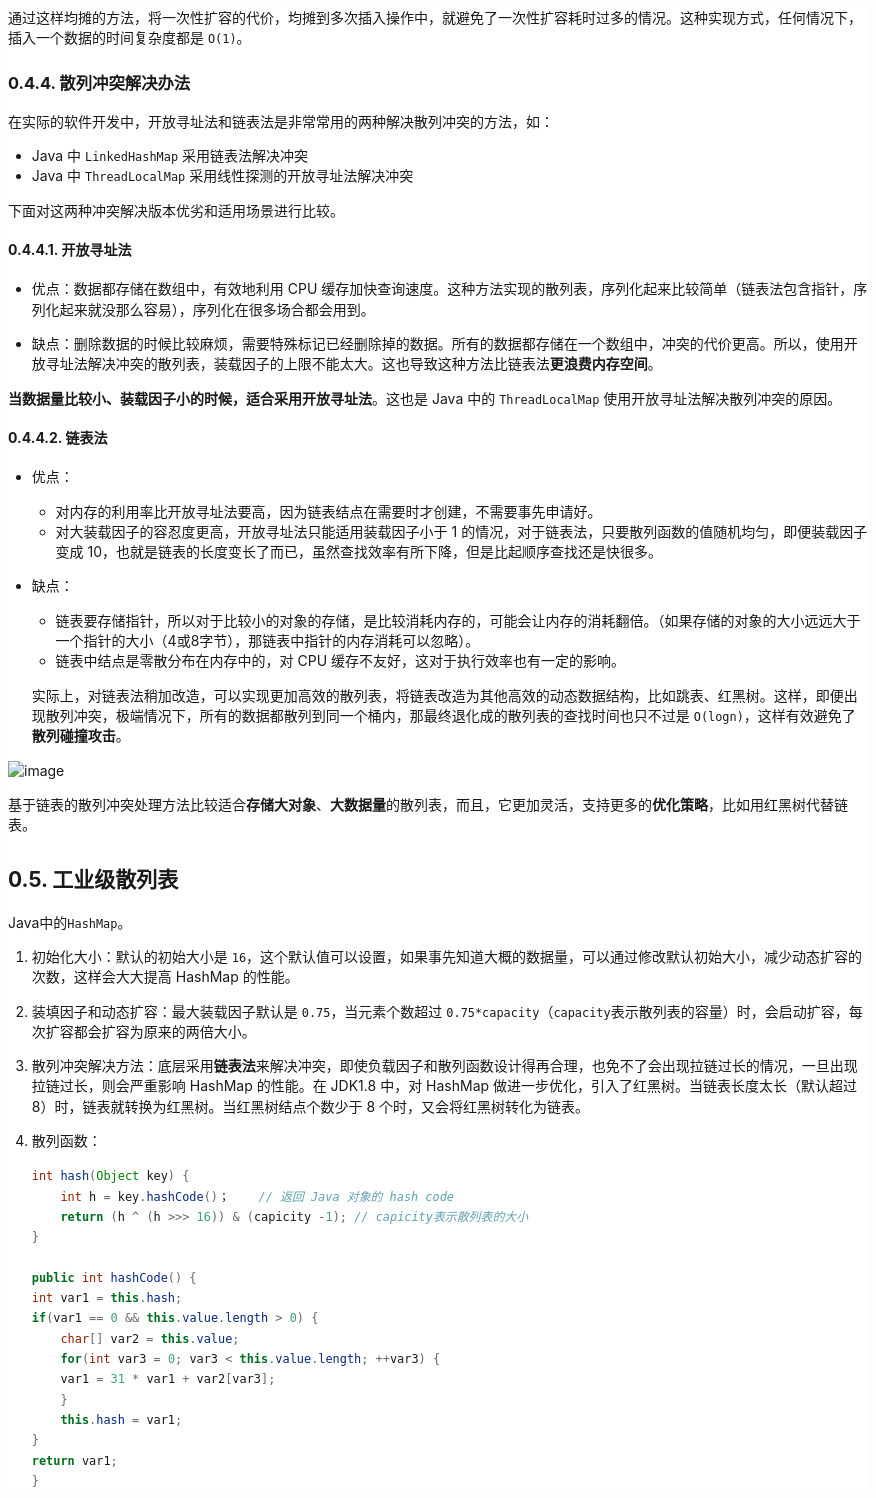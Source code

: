 通过这样均摊的方法，将一次性扩容的代价，均摊到多次插入操作中，就避免了一次性扩容耗时过多的情况。这种实现方式，任何情况下，插入一个数据的时间复杂度都是 `O(1)`。

### 0.4.4. 散列冲突解决办法

在实际的软件开发中，开放寻址法和链表法是非常常用的两种解决散列冲突的方法，如：

- Java 中 `LinkedHashMap` 采用链表法解决冲突
- Java 中 `ThreadLocalMap` 采用线性探测的开放寻址法解决冲突

下面对这两种冲突解决版本优劣和适用场景进行比较。

#### 0.4.4.1. 开放寻址法

- 优点：数据都存储在数组中，有效地利用 CPU 缓存加快查询速度。这种方法实现的散列表，序列化起来比较简单（链表法包含指针，序列化起来就没那么容易），序列化在很多场合都会用到。

- 缺点：删除数据的时候比较麻烦，需要特殊标记已经删除掉的数据。所有的数据都存储在一个数组中，冲突的代价更高。所以，使用开放寻址法解决冲突的散列表，装载因子的上限不能太大。这也导致这种方法比链表法**更浪费内存空间**。

**当数据量比较小、装载因子小的时候，适合采用开放寻址法**。这也是 Java 中的 `ThreadLocalMap` 使用开放寻址法解决散列冲突的原因。

#### 0.4.4.2. 链表法

- 优点：
  - 对内存的利用率比开放寻址法要高，因为链表结点在需要时才创建，不需要事先申请好。
  - 对大装载因子的容忍度更高，开放寻址法只能适用装载因子小于 1 的情况，对于链表法，只要散列函数的值随机均匀，即便装载因子变成 10，也就是链表的长度变长了而已，虽然查找效率有所下降，但是比起顺序查找还是快很多。

- 缺点：
  - 链表要存储指针，所以对于比较小的对象的存储，是比较消耗内存的，可能会让内存的消耗翻倍。（如果存储的对象的大小远远大于一个指针的大小（4或8字节），那链表中指针的内存消耗可以忽略）。
  - 链表中结点是零散分布在内存中的，对 CPU 缓存不友好，这对于执行效率也有一定的影响。
  
  实际上，对链表法稍加改造，可以实现更加高效的散列表，将链表改造为其他高效的动态数据结构，比如跳表、红黑树。这样，即便出现散列冲突，极端情况下，所有的数据都散列到同一个桶内，那最终退化成的散列表的查找时间也只不过是 `O(logn)`，这样有效避免了**散列碰撞攻击**。

![image](/images/103b84d7173277c5565607b413c40129.jpg)

基于链表的散列冲突处理方法比较适合**存储大对象**、**大数据量**的散列表，而且，它更加灵活，支持更多的**优化策略**，比如用红黑树代替链表。

## 0.5. 工业级散列表

Java中的`HashMap`。

1. 初始化大小：默认的初始大小是 `16`，这个默认值可以设置，如果事先知道大概的数据量，可以通过修改默认初始大小，减少动态扩容的次数，这样会大大提高 HashMap 的性能。
2. 装填因子和动态扩容：最大装载因子默认是 `0.75`，当元素个数超过 `0.75*capacity`（`capacity`表示散列表的容量）时，会启动扩容，每次扩容都会扩容为原来的两倍大小。
3. 散列冲突解决方法：底层采用**链表法**来解决冲突，即使负载因子和散列函数设计得再合理，也免不了会出现拉链过长的情况，一旦出现拉链过长，则会严重影响 HashMap 的性能。在 JDK1.8 中，对 HashMap 做进一步优化，引入了红黑树。当链表长度太长（默认超过 8）时，链表就转换为红黑树。当红黑树结点个数少于 8 个时，又会将红黑树转化为链表。
4. 散列函数：

    ```java
    int hash(Object key) {
        int h = key.hashCode()；    // 返回 Java 对象的 hash code
        return (h ^ (h >>> 16)) & (capicity -1); // capicity表示散列表的大小
    }

    public int hashCode() {
    int var1 = this.hash;
    if(var1 == 0 && this.value.length > 0) {
        char[] var2 = this.value;
        for(int var3 = 0; var3 < this.value.length; ++var3) {
        var1 = 31 * var1 + var2[var3];
        }
        this.hash = var1;
    }
    return var1;
    }
    ```
